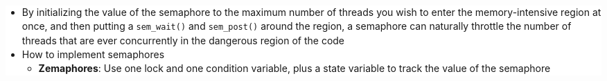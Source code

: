   - By initializing the value of the semaphore to the maximum number of threads you wish to enter the memory-intensive region at once, and then putting a `sem_wait()` and `sem_post()` around the region, a semaphore can naturally throttle the number of threads that are ever concurrently in the dangerous region of the code
- How to implement semaphores
  - **Zemaphores**: Use one lock and one condition variable, plus a state variable to track the value of the semaphore
